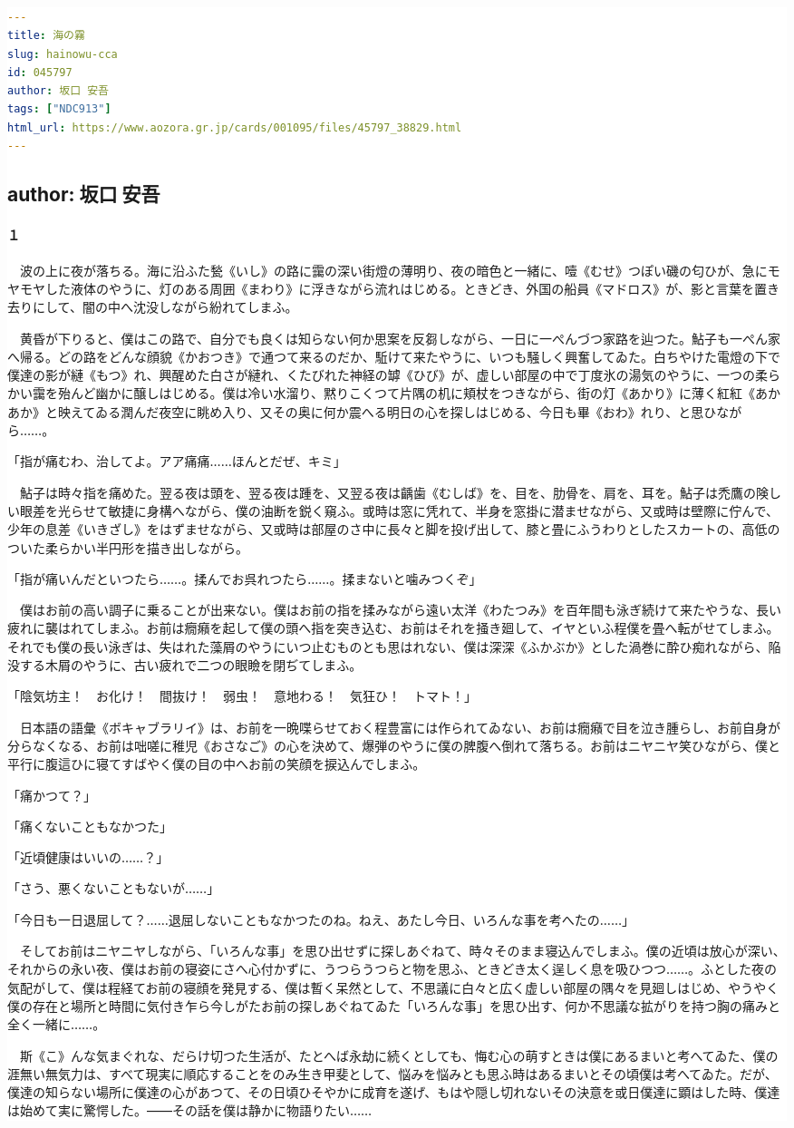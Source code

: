 ```yaml
---
title: 海の霧
slug: hainowu-cca
id: 045797
author: 坂口 安吾
tags: ["NDC913"]
html_url: https://www.aozora.gr.jp/cards/001095/files/45797_38829.html
---
```


## author: 坂口 安吾

#### １




　波の上に夜が落ちる。海に沿ふた甃《いし》の路に靄の深い街燈の薄明り、夜の暗色と一緒に、噎《むせ》つぽい磯の匂ひが、急にモヤモヤした液体のやうに、灯のある周囲《まわり》に浮きながら流れはじめる。ときどき、外国の船員《マドロス》が、影と言葉を置き去りにして、闇の中へ沈没しながら紛れてしまふ。

　黄昏が下りると、僕はこの路で、自分でも良くは知らない何か思案を反芻しながら、一日に一ぺんづつ家路を辿つた。鮎子も一ぺん家へ帰る。どの路をどんな顔貌《かおつき》で通つて来るのだか、駈けて来たやうに、いつも騒しく興奮してゐた。白ちやけた電燈の下で僕達の影が縺《もつ》れ、興醒めた白さが縺れ、くたびれた神経の罅《ひび》が、虚しい部屋の中で丁度氷の湯気のやうに、一つの柔らかい靄を殆んど幽かに醸しはじめる。僕は冷い水溜り、黙りこくつて片隅の机に頬杖をつきながら、街の灯《あかり》に薄く紅紅《あかあか》と映えてゐる潤んだ夜空に眺め入り、又その奥に何か震へる明日の心を探しはじめる、今日も畢《おわ》れり、と思ひながら……。

「指が痛むわ、治してよ。アア痛痛……ほんとだぜ、キミ」

　鮎子は時々指を痛めた。翌る夜は頭を、翌る夜は踵を、又翌る夜は齲歯《むしば》を、目を、肋骨を、肩を、耳を。鮎子は禿鷹の険しい眼差を光らせて敏捷に身構へながら、僕の油断を鋭く窺ふ。或時は窓に凭れて、半身を窓掛に潜ませながら、又或時は壁際に佇んで、少年の息差《いきざし》をはずませながら、又或時は部屋のさ中に長々と脚を投げ出して、膝と畳にふうわりとしたスカートの、高低のついた柔らかい半円形を描き出しながら。

「指が痛いんだといつたら……。揉んでお呉れつたら……。揉まないと噛みつくぞ」

　僕はお前の高い調子に乗ることが出来ない。僕はお前の指を揉みながら遠い太洋《わたつみ》を百年間も泳ぎ続けて来たやうな、長い疲れに襲はれてしまふ。お前は癇癪を起して僕の頭へ指を突き込む、お前はそれを掻き廻して、イヤといふ程僕を畳へ転がせてしまふ。それでも僕の長い泳ぎは、失はれた藻屑のやうにいつ止むものとも思はれない、僕は深深《ふかぶか》とした渦巻に酔ひ痴れながら、陥没する木屑のやうに、古い疲れで二つの眼瞼を閉ぢてしまふ。

「陰気坊主！　お化け！　間抜け！　弱虫！　意地わる！　気狂ひ！　トマト！」

　日本語の語彙《ボキャブラリイ》は、お前を一晩喋らせておく程豊富には作られてゐない、お前は癇癪で目を泣き腫らし、お前自身が分らなくなる、お前は咄嗟に稚児《おさなご》の心を決めて、爆弾のやうに僕の脾腹へ倒れて落ちる。お前はニヤニヤ笑ひながら、僕と平行に腹這ひに寝てすばやく僕の目の中へお前の笑顔を捩込んでしまふ。

「痛かつて？」

「痛くないこともなかつた」

「近頃健康はいいの……？」

「さう、悪くないこともないが……」

「今日も一日退屈して？……退屈しないこともなかつたのね。ねえ、あたし今日、いろんな事を考へたの……」

　そしてお前はニヤニヤしながら、「いろんな事」を思ひ出せずに探しあぐねて、時々そのまま寝込んでしまふ。僕の近頃は放心が深い、それからの永い夜、僕はお前の寝姿にさへ心付かずに、うつらうつらと物を思ふ、ときどき太く逞しく息を吸ひつつ……。ふとした夜の気配がして、僕は程経てお前の寝顔を発見する、僕は暫く呆然として、不思議に白々と広く虚しい部屋の隅々を見廻しはじめ、やうやく僕の存在と場所と時間に気付き乍ら今しがたお前の探しあぐねてゐた「いろんな事」を思ひ出す、何か不思議な拡がりを持つ胸の痛みと全く一緒に……。

　斯《こ》んな気まぐれな、だらけ切つた生活が、たとへば永劫に続くとしても、悔む心の萌すときは僕にあるまいと考へてゐた、僕の涯無い無気力は、すべて現実に順応することをのみ生き甲斐として、悩みを悩みとも思ふ時はあるまいとその頃僕は考へてゐた。だが、僕達の知らない場所に僕達の心があつて、その日頃ひそやかに成育を遂げ、もはや隠し切れないその決意を或日僕達に顕はした時、僕達は始めて実に驚愕した。――その話を僕は静かに物語りたい……
